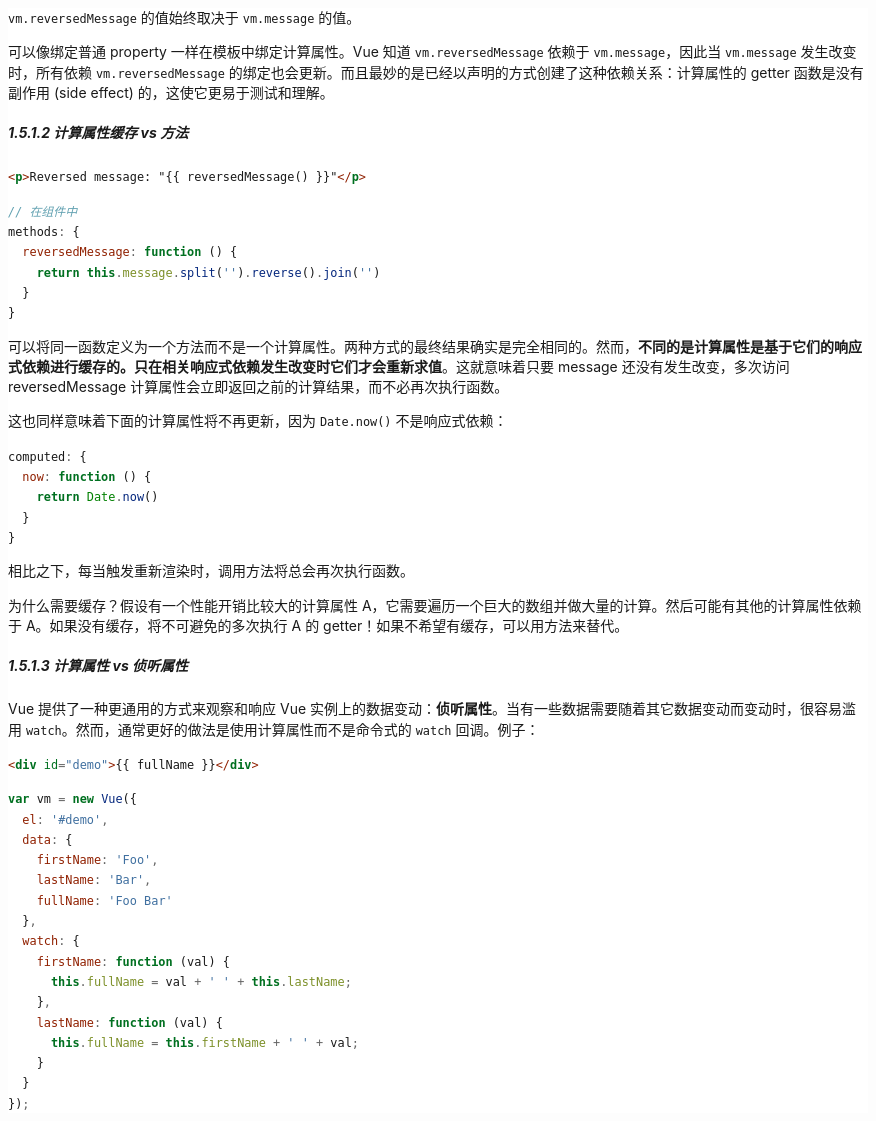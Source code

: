 `vm.reversedMessage` 的值始终取决于 `vm.message` 的值。

可以像绑定普通 property 一样在模板中绑定计算属性。Vue 知道 `vm.reversedMessage` 依赖于 `vm.message`，因此当 `vm.message` 发生改变时，所有依赖 `vm.reversedMessage` 的绑定也会更新。而且最妙的是已经以声明的方式创建了这种依赖关系：计算属性的 getter 函数是没有副作用 (side effect) 的，这使它更易于测试和理解。

##### 1.5.1.2 计算属性缓存 vs 方法

```html
<p>Reversed message: "{{ reversedMessage() }}"</p>
```

```js
// 在组件中
methods: {
  reversedMessage: function () {
    return this.message.split('').reverse().join('')
  }
}
```

可以将同一函数定义为一个方法而不是一个计算属性。两种方式的最终结果确实是完全相同的。然而，**不同的是计算属性是基于它们的响应式依赖进行缓存的。只在相关响应式依赖发生改变时它们才会重新求值**。这就意味着只要 message 还没有发生改变，多次访问 reversedMessage 计算属性会立即返回之前的计算结果，而不必再次执行函数。

这也同样意味着下面的计算属性将不再更新，因为 `Date.now()` 不是响应式依赖：

```js
computed: {
  now: function () {
    return Date.now()
  }
}
```

相比之下，每当触发重新渲染时，调用方法将总会再次执行函数。

为什么需要缓存？假设有一个性能开销比较大的计算属性 A，它需要遍历一个巨大的数组并做大量的计算。然后可能有其他的计算属性依赖于 A。如果没有缓存，将不可避免的多次执行 A 的 getter！如果不希望有缓存，可以用方法来替代。

##### 1.5.1.3 计算属性 vs 侦听属性

Vue 提供了一种更通用的方式来观察和响应 Vue 实例上的数据变动：**侦听属性**。当有一些数据需要随着其它数据变动而变动时，很容易滥用 `watch`。然而，通常更好的做法是使用计算属性而不是命令式的 `watch` 回调。例子：

```html
<div id="demo">{{ fullName }}</div>
```

```js
var vm = new Vue({
  el: '#demo',
  data: {
    firstName: 'Foo',
    lastName: 'Bar',
    fullName: 'Foo Bar'
  },
  watch: {
    firstName: function (val) {
      this.fullName = val + ' ' + this.lastName;
    },
    lastName: function (val) {
      this.fullName = this.firstName + ' ' + val;
    }
  }
});
```
